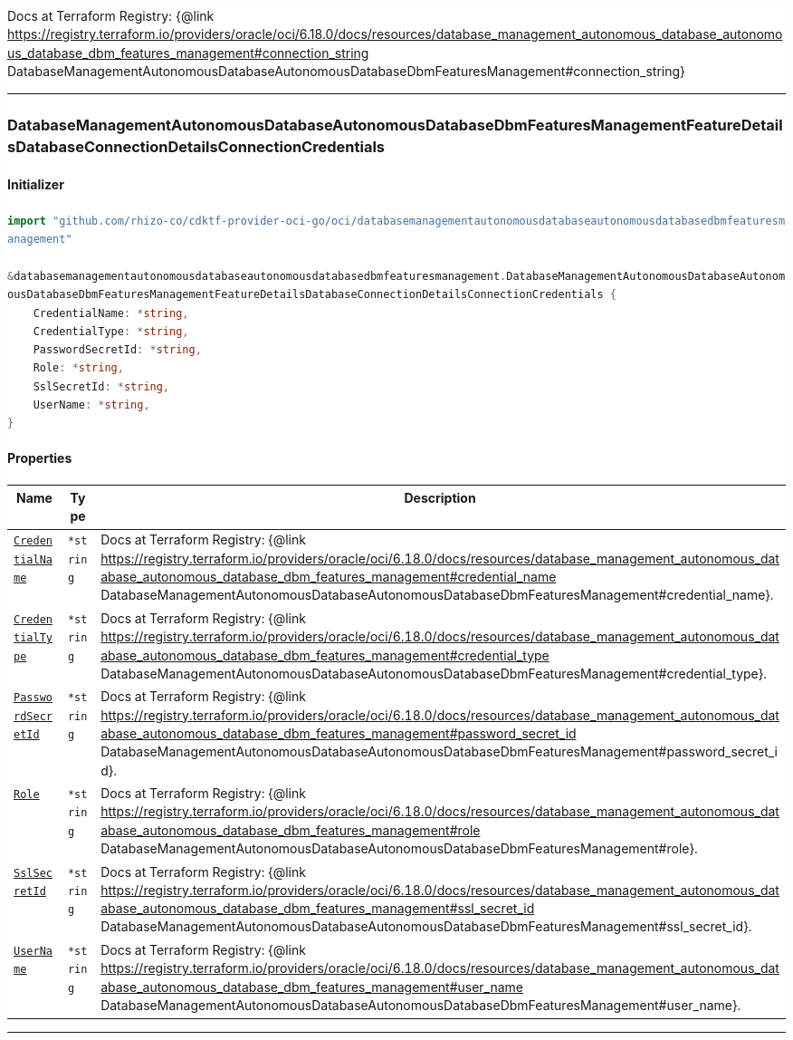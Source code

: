 Docs at Terraform Registry: {@link https://registry.terraform.io/providers/oracle/oci/6.18.0/docs/resources/database_management_autonomous_database_autonomous_database_dbm_features_management#connection_string DatabaseManagementAutonomousDatabaseAutonomousDatabaseDbmFeaturesManagement#connection_string}

---

### DatabaseManagementAutonomousDatabaseAutonomousDatabaseDbmFeaturesManagementFeatureDetailsDatabaseConnectionDetailsConnectionCredentials <a name="DatabaseManagementAutonomousDatabaseAutonomousDatabaseDbmFeaturesManagementFeatureDetailsDatabaseConnectionDetailsConnectionCredentials" id="rhizo-co-terraform-provider-oci.databaseManagementAutonomousDatabaseAutonomousDatabaseDbmFeaturesManagement.DatabaseManagementAutonomousDatabaseAutonomousDatabaseDbmFeaturesManagementFeatureDetailsDatabaseConnectionDetailsConnectionCredentials"></a>

#### Initializer <a name="Initializer" id="rhizo-co-terraform-provider-oci.databaseManagementAutonomousDatabaseAutonomousDatabaseDbmFeaturesManagement.DatabaseManagementAutonomousDatabaseAutonomousDatabaseDbmFeaturesManagementFeatureDetailsDatabaseConnectionDetailsConnectionCredentials.Initializer"></a>

```go
import "github.com/rhizo-co/cdktf-provider-oci-go/oci/databasemanagementautonomousdatabaseautonomousdatabasedbmfeaturesmanagement"

&databasemanagementautonomousdatabaseautonomousdatabasedbmfeaturesmanagement.DatabaseManagementAutonomousDatabaseAutonomousDatabaseDbmFeaturesManagementFeatureDetailsDatabaseConnectionDetailsConnectionCredentials {
	CredentialName: *string,
	CredentialType: *string,
	PasswordSecretId: *string,
	Role: *string,
	SslSecretId: *string,
	UserName: *string,
}
```

#### Properties <a name="Properties" id="Properties"></a>

| **Name** | **Type** | **Description** |
| --- | --- | --- |
| <code><a href="#rhizo-co-terraform-provider-oci.databaseManagementAutonomousDatabaseAutonomousDatabaseDbmFeaturesManagement.DatabaseManagementAutonomousDatabaseAutonomousDatabaseDbmFeaturesManagementFeatureDetailsDatabaseConnectionDetailsConnectionCredentials.property.credentialName">CredentialName</a></code> | <code>*string</code> | Docs at Terraform Registry: {@link https://registry.terraform.io/providers/oracle/oci/6.18.0/docs/resources/database_management_autonomous_database_autonomous_database_dbm_features_management#credential_name DatabaseManagementAutonomousDatabaseAutonomousDatabaseDbmFeaturesManagement#credential_name}. |
| <code><a href="#rhizo-co-terraform-provider-oci.databaseManagementAutonomousDatabaseAutonomousDatabaseDbmFeaturesManagement.DatabaseManagementAutonomousDatabaseAutonomousDatabaseDbmFeaturesManagementFeatureDetailsDatabaseConnectionDetailsConnectionCredentials.property.credentialType">CredentialType</a></code> | <code>*string</code> | Docs at Terraform Registry: {@link https://registry.terraform.io/providers/oracle/oci/6.18.0/docs/resources/database_management_autonomous_database_autonomous_database_dbm_features_management#credential_type DatabaseManagementAutonomousDatabaseAutonomousDatabaseDbmFeaturesManagement#credential_type}. |
| <code><a href="#rhizo-co-terraform-provider-oci.databaseManagementAutonomousDatabaseAutonomousDatabaseDbmFeaturesManagement.DatabaseManagementAutonomousDatabaseAutonomousDatabaseDbmFeaturesManagementFeatureDetailsDatabaseConnectionDetailsConnectionCredentials.property.passwordSecretId">PasswordSecretId</a></code> | <code>*string</code> | Docs at Terraform Registry: {@link https://registry.terraform.io/providers/oracle/oci/6.18.0/docs/resources/database_management_autonomous_database_autonomous_database_dbm_features_management#password_secret_id DatabaseManagementAutonomousDatabaseAutonomousDatabaseDbmFeaturesManagement#password_secret_id}. |
| <code><a href="#rhizo-co-terraform-provider-oci.databaseManagementAutonomousDatabaseAutonomousDatabaseDbmFeaturesManagement.DatabaseManagementAutonomousDatabaseAutonomousDatabaseDbmFeaturesManagementFeatureDetailsDatabaseConnectionDetailsConnectionCredentials.property.role">Role</a></code> | <code>*string</code> | Docs at Terraform Registry: {@link https://registry.terraform.io/providers/oracle/oci/6.18.0/docs/resources/database_management_autonomous_database_autonomous_database_dbm_features_management#role DatabaseManagementAutonomousDatabaseAutonomousDatabaseDbmFeaturesManagement#role}. |
| <code><a href="#rhizo-co-terraform-provider-oci.databaseManagementAutonomousDatabaseAutonomousDatabaseDbmFeaturesManagement.DatabaseManagementAutonomousDatabaseAutonomousDatabaseDbmFeaturesManagementFeatureDetailsDatabaseConnectionDetailsConnectionCredentials.property.sslSecretId">SslSecretId</a></code> | <code>*string</code> | Docs at Terraform Registry: {@link https://registry.terraform.io/providers/oracle/oci/6.18.0/docs/resources/database_management_autonomous_database_autonomous_database_dbm_features_management#ssl_secret_id DatabaseManagementAutonomousDatabaseAutonomousDatabaseDbmFeaturesManagement#ssl_secret_id}. |
| <code><a href="#rhizo-co-terraform-provider-oci.databaseManagementAutonomousDatabaseAutonomousDatabaseDbmFeaturesManagement.DatabaseManagementAutonomousDatabaseAutonomousDatabaseDbmFeaturesManagementFeatureDetailsDatabaseConnectionDetailsConnectionCredentials.property.userName">UserName</a></code> | <code>*string</code> | Docs at Terraform Registry: {@link https://registry.terraform.io/providers/oracle/oci/6.18.0/docs/resources/database_management_autonomous_database_autonomous_database_dbm_features_management#user_name DatabaseManagementAutonomousDatabaseAutonomousDatabaseDbmFeaturesManagement#user_name}. |

---